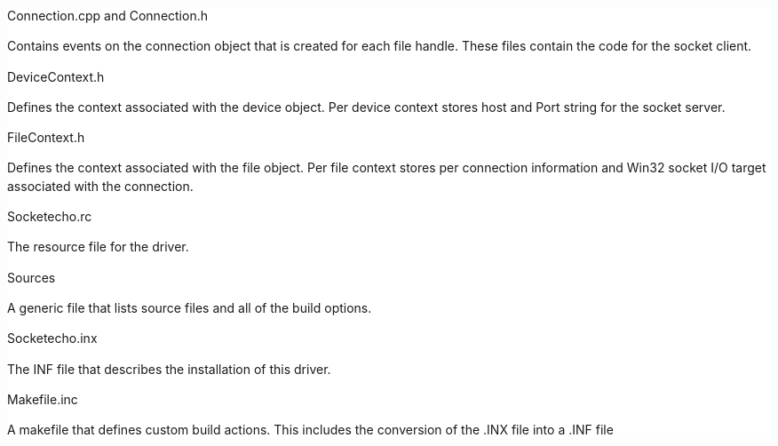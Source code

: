 <p>Connection.cpp and Connection.h</p>
</td>
<td>
<p>Contains events on the connection object that is created for each file handle. These files contain the code for the socket client.</p>
</td>
</tr>
<tr>
<td>
<p>DeviceContext.h</p>
</td>
<td>
<p>Defines the context associated with the device object. Per device context stores host and Port string for the socket server.</p>
</td>
</tr>
<tr>
<td>
<p>FileContext.h</p>
</td>
<td>
<p>Defines the context associated with the file object. Per file context stores per connection information and Win32 socket I/O target associated with the connection.</p>
</td>
</tr>
<tr>
<td>
<p>Socketecho.rc</p>
</td>
<td>
<p>The resource file for the driver.</p>
</td>
</tr>
<tr>
<td>
<p>Sources</p>
</td>
<td>
<p>A generic file that lists source files and all of the build options.</p>
</td>
</tr>
<tr>
<td>
<p>Socketecho.inx</p>
</td>
<td>
<p>The INF file that describes the installation of this driver.</p>
</td>
</tr>
<tr>
<td>
<p>Makefile.inc</p>
</td>
<td>
<p>A makefile that defines custom build actions. This includes the conversion of the .INX file into a .INF file</p>
</td>
</tr>
</tbody>
</table>
</div>
